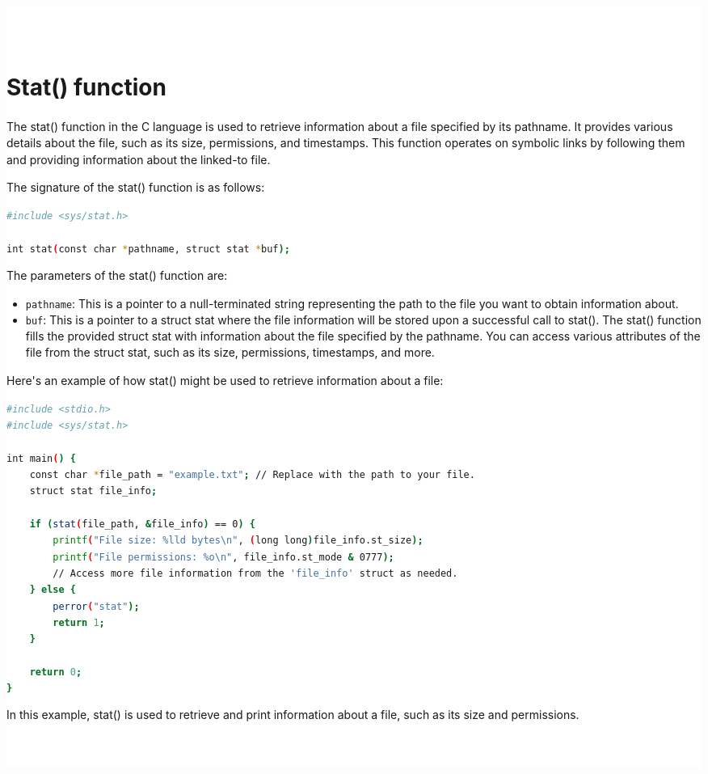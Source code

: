 
<br>
<br>
<div id="stat">

# Stat() function

The stat() function in the C language is used to retrieve information about a file specified by its pathname. It provides various details about the file, such as its size, permissions, and timestamps. This function operates on symbolic links by following them and providing information about the linked-to file.

The signature of the stat() function is as follows:
```bash
#include <sys/stat.h>

int stat(const char *pathname, struct stat *buf);
```
The parameters of the stat() function are:

- `pathname`: This is a pointer to a null-terminated string representing the path to the file you want to obtain information about.
- `buf`: This is a pointer to a struct stat where the file information will be stored upon a successful call to stat().
The stat() function fills the provided struct stat with information about the file specified by the pathname. You can access various attributes of the file from the struct stat, such as its size, permissions, timestamps, and more.

Here's an example of how stat() might be used to retrieve information about a file:
```bash
#include <stdio.h>
#include <sys/stat.h>

int main() {
    const char *file_path = "example.txt"; // Replace with the path to your file.
    struct stat file_info;

    if (stat(file_path, &file_info) == 0) {
        printf("File size: %lld bytes\n", (long long)file_info.st_size);
        printf("File permissions: %o\n", file_info.st_mode & 0777);
        // Access more file information from the 'file_info' struct as needed.
    } else {
        perror("stat");
        return 1;
    }

    return 0;
}
```
In this example, stat() is used to retrieve and print information about a file, such as its size and permissions.

<br>
<br>
<div id="lstat">
